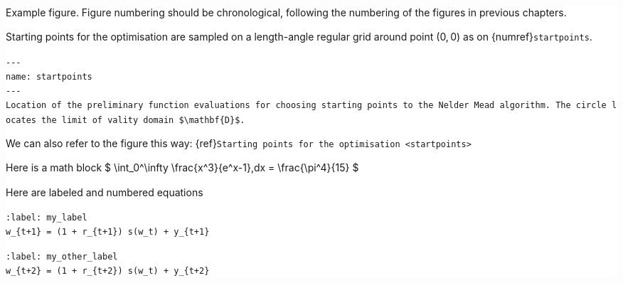 Example figure. Figure numbering should be chronological, following the numbering of the figures in previous chapters.

Starting points for the optimisation are sampled on a length-angle
regular grid around point $(0,0)$ as on {numref}`startpoints`.


```{figure} ./startpoints.png
--- 
name: startpoints
---
Location of the preliminary function evaluations for choosing starting points to the Nelder Mead algorithm. The circle locates the limit of vality domain $\mathbf{D}$.
```

We can also refer to the figure this way: {ref}`Starting points for the optimisation <startpoints>`

Here is a math block
$
  \int_0^\infty \frac{x^3}{e^x-1}\,dx = \frac{\pi^4}{15}
$

Here are labeled and numbered equations

```{math}
:label: my_label
w_{t+1} = (1 + r_{t+1}) s(w_t) + y_{t+1}
```

```{math}
:label: my_other_label
w_{t+2} = (1 + r_{t+2}) s(w_t) + y_{t+2}
```
